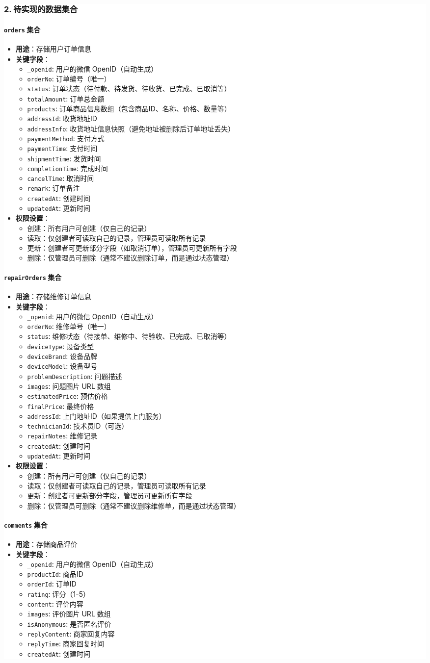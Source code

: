 ### 2. 待实现的数据集合

#### `orders` 集合
- **用途**：存储用户订单信息
- **关键字段**：
  - `_openid`: 用户的微信 OpenID（自动生成）
  - `orderNo`: 订单编号（唯一）
  - `status`: 订单状态（待付款、待发货、待收货、已完成、已取消等）
  - `totalAmount`: 订单总金额
  - `products`: 订单商品信息数组（包含商品ID、名称、价格、数量等）
  - `addressId`: 收货地址ID
  - `addressInfo`: 收货地址信息快照（避免地址被删除后订单地址丢失）
  - `paymentMethod`: 支付方式
  - `paymentTime`: 支付时间
  - `shipmentTime`: 发货时间
  - `completionTime`: 完成时间
  - `cancelTime`: 取消时间
  - `remark`: 订单备注
  - `createdAt`: 创建时间
  - `updatedAt`: 更新时间
- **权限设置**：
  - 创建：所有用户可创建（仅自己的记录）
  - 读取：仅创建者可读取自己的记录，管理员可读取所有记录
  - 更新：创建者可更新部分字段（如取消订单），管理员可更新所有字段
  - 删除：仅管理员可删除（通常不建议删除订单，而是通过状态管理）

#### `repairOrders` 集合
- **用途**：存储维修订单信息
- **关键字段**：
  - `_openid`: 用户的微信 OpenID（自动生成）
  - `orderNo`: 维修单号（唯一）
  - `status`: 维修状态（待接单、维修中、待验收、已完成、已取消等）
  - `deviceType`: 设备类型
  - `deviceBrand`: 设备品牌
  - `deviceModel`: 设备型号
  - `problemDescription`: 问题描述
  - `images`: 问题图片 URL 数组
  - `estimatedPrice`: 预估价格
  - `finalPrice`: 最终价格
  - `addressId`: 上门地址ID（如果提供上门服务）
  - `technicianId`: 技术员ID（可选）
  - `repairNotes`: 维修记录
  - `createdAt`: 创建时间
  - `updatedAt`: 更新时间
- **权限设置**：
  - 创建：所有用户可创建（仅自己的记录）
  - 读取：仅创建者可读取自己的记录，管理员可读取所有记录
  - 更新：创建者可更新部分字段，管理员可更新所有字段
  - 删除：仅管理员可删除（通常不建议删除维修单，而是通过状态管理）

#### `comments` 集合
- **用途**：存储商品评价
- **关键字段**：
  - `_openid`: 用户的微信 OpenID（自动生成）
  - `productId`: 商品ID
  - `orderId`: 订单ID
  - `rating`: 评分（1-5）
  - `content`: 评价内容
  - `images`: 评价图片 URL 数组
  - `isAnonymous`: 是否匿名评价
  - `replyContent`: 商家回复内容
  - `replyTime`: 商家回复时间
  - `createdAt`: 创建时间